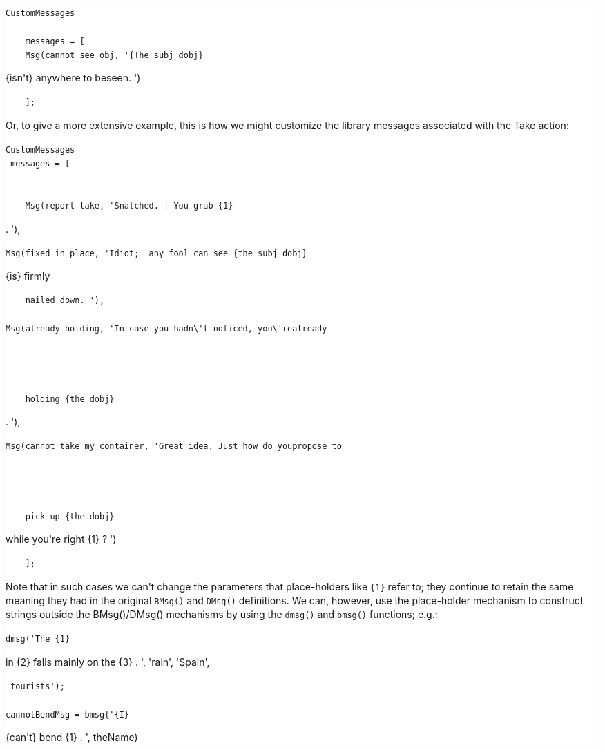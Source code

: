     CustomMessages
 
        messages = [
        Msg(cannot see obj, '{The subj dobj}
 {isn\'t}
 anywhere to beseen. ')

 
        ];

Or, to give a more extensive example, this is how we might customize the library messages associated with the Take action:

 
    CustomMessages
     messages = [
 
        
        Msg(report take, 'Snatched. | You grab {1}
. '),
        
    Msg(fixed in place, 'Idiot;  any fool can see {the subj dobj}
{is}
 firmly

 
        
        
        nailed down. '),
        
    Msg(already holding, 'In case you hadn\'t noticed, you\'realready

 
        
        
        holding {the dobj}
. '),
        
    Msg(cannot take my container, 'Great idea. Just how do youpropose to

 
        
        
        pick up {the dobj}
 while you\'re right {1}
? ')
 
        ];

Note that in such cases we can't change the parameters that place-holders like `{1}` refer to; they continue to retain the same meaning they had in the original `BMsg()` and `DMsg()` definitions. We can, however, use the place-holder mechanism to construct strings outside the BMsg()/DMsg() mechanisms by using the `dmsg()` and `bmsg()` functions;  e.g.:

 
    dmsg('The {1}
 in {2}
 falls mainly on the {3}
. ', 'rain',
'Spain', 

 
    'tourists'); 
 
    cannotBendMsg = bmsg{'{I}
 {can\'t}
 bend {1}
. ', theName)
